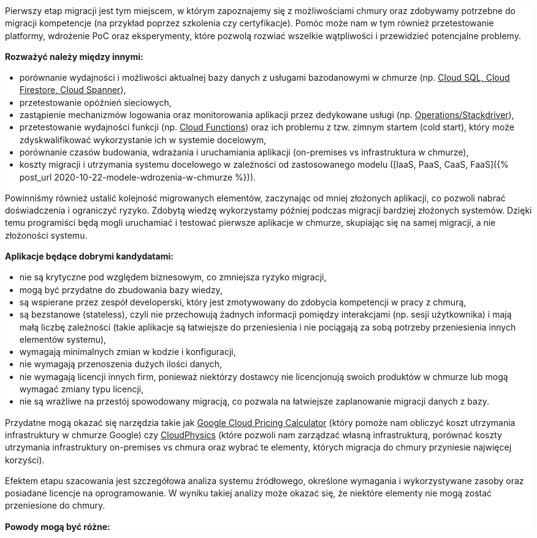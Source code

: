 Pierwszy etap migracji jest tym miejscem, w którym zapoznajemy się z możliwościami chmury oraz zdobywamy potrzebne do migracji kompetencje (na przykład poprzez szkolenia czy certyfikacje).
Pomóc może nam w tym również przetestowanie platformy, wdrożenie PoC oraz eksperymenty, które pozwolą rozwiać wszelkie wątpliwości i przewidzieć potencjalne problemy.

**Rozważyć należy między innymi:**

- porównanie wydajności i możliwości aktualnej bazy danych z usługami bazodanowymi w chmurze (np. [Cloud SQL, Cloud Firestore, Cloud Spanner](https://cloud.google.com/products/databases)),
- przetestowanie opóźnień sieciowych,
- zastąpienie mechanizmów logowania oraz monitorowania aplikacji przez dedykowane usługi (np. [Operations/Stackdriver](https://cloud.google.com/products/operations)),
- przetestowanie wydajności funkcji (np. [Cloud Functions](https://cloud.google.com/functions)) oraz ich problemu z tzw. zimnym startem (cold start), który może zdyskwalifikować wykorzystanie ich w systemie docelowym,
- porównanie czasów budowania, wdrażania i uruchamiania aplikacji (on-premises vs infrastruktura w chmurze),
- koszty migracji i utrzymania systemu docelowego w zależności od zastosowanego modelu ([IaaS, PaaS, CaaS, FaaS]({% post_url 2020-10-22-modele-wdrozenia-w-chmurze %})).

Powinniśmy również ustalić kolejność migrowanych elementów, zaczynając od mniej złożonych aplikacji, co pozwoli nabrać doświadczenia i ograniczyć ryzyko. Zdobytą wiedzę wykorzystamy później podczas migracji bardziej złożonych systemów. Dzięki temu programiści będą mogli uruchamiać i testować pierwsze aplikacje w chmurze, skupiając się na samej migracji, a nie złożoności systemu.

**Aplikacje będące dobrymi kandydatami:**

- nie są krytyczne pod względem biznesowym, co zmniejsza ryzyko migracji,
- mogą być przydatne do zbudowania bazy wiedzy,
- są wspierane przez zespół developerski, który jest zmotywowany do zdobycia kompetencji w pracy z chmurą,
- są bezstanowe (stateless), czyli nie przechowują żadnych informacji pomiędzy interakcjami (np. sesji użytkownika) i mają małą liczbę zależności
(takie aplikacje są łatwiejsze do przeniesienia i nie pociągają za sobą potrzeby przeniesienia innych elementów systemu),
- wymagają minimalnych zmian w kodzie i konfiguracji,
- nie wymagają przenoszenia dużych ilości danych,
- nie wymagają licencji innych firm, ponieważ niektórzy dostawcy nie licencjonują swoich produktów w chmurze lub mogą wymagać zmiany typu licencji,
- nie są wrażliwe na przestój spowodowany migracją, co pozwala na łatwiejsze zaplanowanie migracji danych z bazy.

Przydatne mogą okazać się narzędzia takie jak [Google Cloud Pricing Calculator](https://cloud.google.com/products/calculator) (który pomoże nam obliczyć koszt utrzymania infrastruktury w chmurze Google) czy [CloudPhysics](https://www.cloudphysics.com/) (które pozwoli nam zarządzać własną infrastrukturą, porównać koszty utrzymania infrastruktury on-premises vs chmura oraz wybrać te elementy, których migracja do chmury przyniesie najwięcej korzyści).

Efektem etapu szacowania jest szczegółowa analiza systemu źródłowego, określone wymagania i wykorzystywane zasoby oraz posiadane licencje na oprogramowanie.
W wyniku takiej analizy może okazać się, że niektóre elementy nie mogą zostać przeniesione do chmury.

**Powody mogą być różne:**
